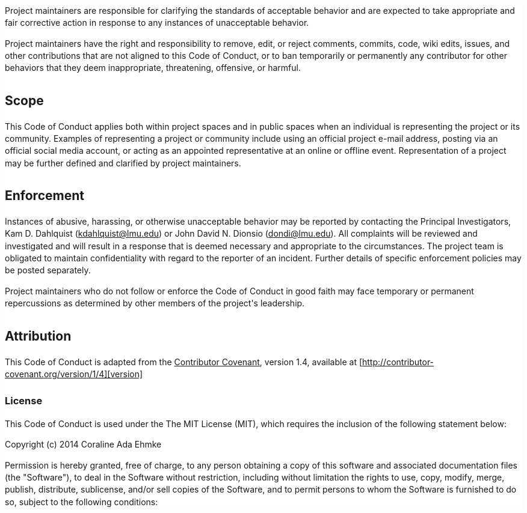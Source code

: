 Project maintainers are responsible for clarifying the standards of acceptable
behavior and are expected to take appropriate and fair corrective action in
response to any instances of unacceptable behavior.

Project maintainers have the right and responsibility to remove, edit, or
reject comments, commits, code, wiki edits, issues, and other contributions
that are not aligned to this Code of Conduct, or to ban temporarily or
permanently any contributor for other behaviors that they deem inappropriate,
threatening, offensive, or harmful.

## Scope

This Code of Conduct applies both within project spaces and in public spaces
when an individual is representing the project or its community. Examples of
representing a project or community include using an official project e-mail
address, posting via an official social media account, or acting as an appointed
representative at an online or offline event. Representation of a project may be
further defined and clarified by project maintainers.

## Enforcement

Instances of abusive, harassing, or otherwise unacceptable behavior may be
reported by contacting the Principal Investigators, Kam D. Dahlquist ([kdahlquist@lmu.edu](mailto:kdahlquist@lmu.edu)) or John David N. Dionsio ([dondi@lmu.edu](mailto:dondi@lmu.edu)). All
complaints will be reviewed and investigated and will result in a response that
is deemed necessary and appropriate to the circumstances. The project team is
obligated to maintain confidentiality with regard to the reporter of an incident.
Further details of specific enforcement policies may be posted separately.

Project maintainers who do not follow or enforce the Code of Conduct in good
faith may face temporary or permanent repercussions as determined by other
members of the project's leadership.

## Attribution

This Code of Conduct is adapted from the [Contributor Covenant][homepage], version 1.4,
available at [http://contributor-covenant.org/version/1/4][version]

[homepage]: http://contributor-covenant.org
[version]: http://contributor-covenant.org/version/1/4/

### License

This Code of Conduct is used under the The MIT License (MIT), which requires the inclusion of the following statement below:

Copyright (c) 2014 Coraline Ada Ehmke

Permission is hereby granted, free of charge, to any person obtaining a copy of
this software and associated documentation files (the "Software"), to deal in
the Software without restriction, including without limitation the rights to
use, copy, modify, merge, publish, distribute, sublicense, and/or sell copies of
the Software, and to permit persons to whom the Software is furnished to do so,
subject to the following conditions:
